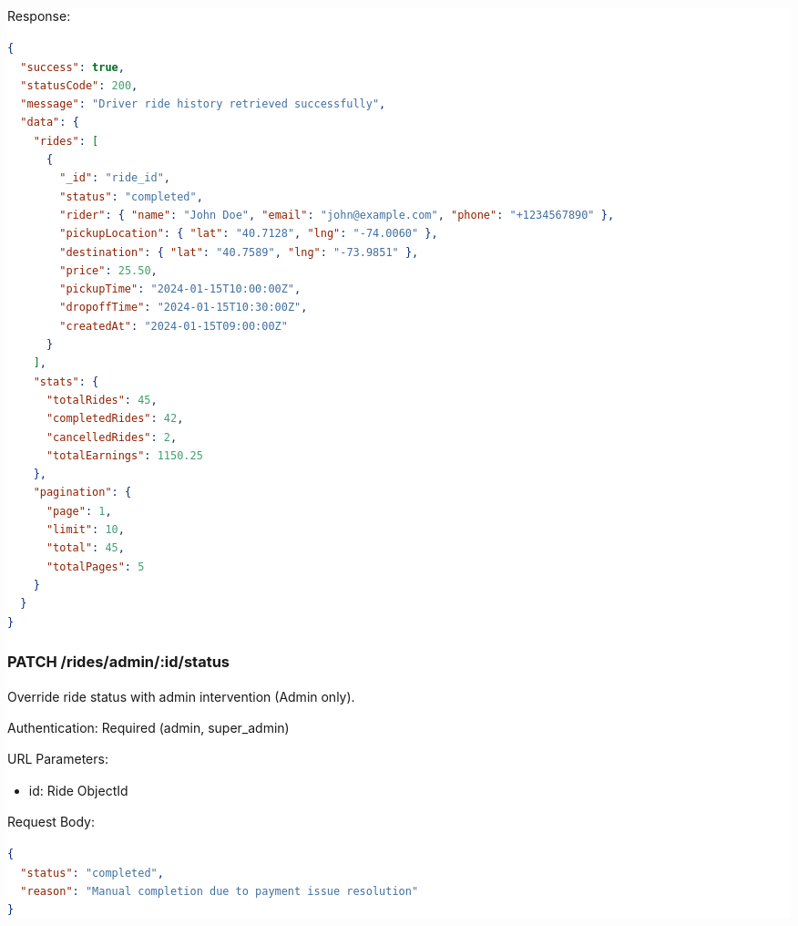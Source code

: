 Response:

```json
{
  "success": true,
  "statusCode": 200,
  "message": "Driver ride history retrieved successfully",
  "data": {
    "rides": [
      {
        "_id": "ride_id",
        "status": "completed",
        "rider": { "name": "John Doe", "email": "john@example.com", "phone": "+1234567890" },
        "pickupLocation": { "lat": "40.7128", "lng": "-74.0060" },
        "destination": { "lat": "40.7589", "lng": "-73.9851" },
        "price": 25.50,
        "pickupTime": "2024-01-15T10:00:00Z",
        "dropoffTime": "2024-01-15T10:30:00Z",
        "createdAt": "2024-01-15T09:00:00Z"
      }
    ],
    "stats": {
      "totalRides": 45,
      "completedRides": 42,
      "cancelledRides": 2,
      "totalEarnings": 1150.25
    },
    "pagination": {
      "page": 1,
      "limit": 10,
      "total": 45,
      "totalPages": 5
    }
  }
}
```

### PATCH /rides/admin/:id/status
Override ride status with admin intervention (Admin only).

Authentication: Required (admin, super_admin)

URL Parameters:
- id: Ride ObjectId

Request Body:

```json
{
  "status": "completed",
  "reason": "Manual completion due to payment issue resolution"
}
```
